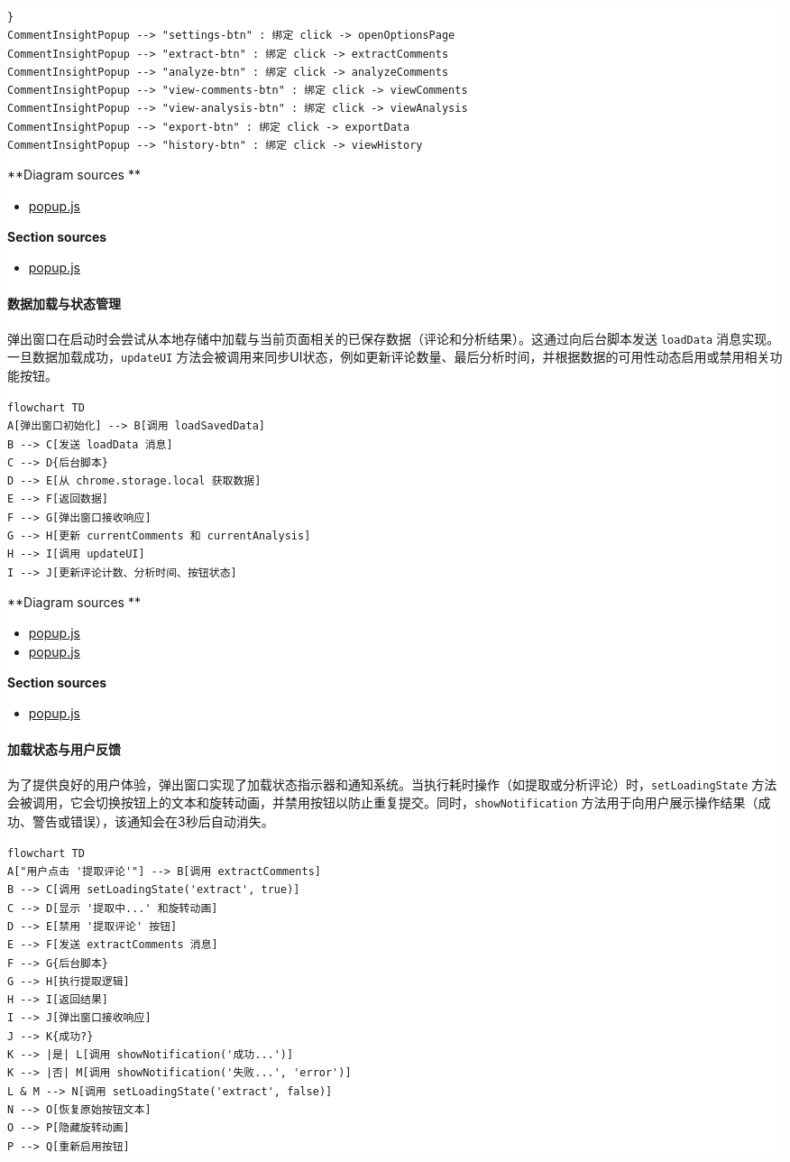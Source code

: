 ```mermaid
}
CommentInsightPopup --> "settings-btn" : 绑定 click -> openOptionsPage
CommentInsightPopup --> "extract-btn" : 绑定 click -> extractComments
CommentInsightPopup --> "analyze-btn" : 绑定 click -> analyzeComments
CommentInsightPopup --> "view-comments-btn" : 绑定 click -> viewComments
CommentInsightPopup --> "view-analysis-btn" : 绑定 click -> viewAnalysis
CommentInsightPopup --> "export-btn" : 绑定 click -> exportData
CommentInsightPopup --> "history-btn" : 绑定 click -> viewHistory
```

**Diagram sources **
- [popup.js](file://popup.js#L36-L71)

**Section sources**
- [popup.js](file://popup.js#L36-L71)

#### 数据加载与状态管理
弹出窗口在启动时会尝试从本地存储中加载与当前页面相关的已保存数据（评论和分析结果）。这通过向后台脚本发送 `loadData` 消息实现。一旦数据加载成功，`updateUI` 方法会被调用来同步UI状态，例如更新评论数量、最后分析时间，并根据数据的可用性动态启用或禁用相关功能按钮。

```mermaid
flowchart TD
A[弹出窗口初始化] --> B[调用 loadSavedData]
B --> C[发送 loadData 消息]
C --> D{后台脚本}
D --> E[从 chrome.storage.local 获取数据]
E --> F[返回数据]
F --> G[弹出窗口接收响应]
G --> H[更新 currentComments 和 currentAnalysis]
H --> I[调用 updateUI]
I --> J[更新评论计数、分析时间、按钮状态]
```

**Diagram sources **
- [popup.js](file://popup.js#L173-L189)
- [popup.js](file://popup.js#L357-L380)

**Section sources**
- [popup.js](file://popup.js#L173-L380)

#### 加载状态与用户反馈
为了提供良好的用户体验，弹出窗口实现了加载状态指示器和通知系统。当执行耗时操作（如提取或分析评论）时，`setLoadingState` 方法会被调用，它会切换按钮上的文本和旋转动画，并禁用按钮以防止重复提交。同时，`showNotification` 方法用于向用户展示操作结果（成功、警告或错误），该通知会在3秒后自动消失。

```mermaid
flowchart TD
A["用户点击 '提取评论'"] --> B[调用 extractComments]
B --> C[调用 setLoadingState('extract', true)]
C --> D[显示 '提取中...' 和旋转动画]
D --> E[禁用 '提取评论' 按钮]
E --> F[发送 extractComments 消息]
F --> G{后台脚本}
G --> H[执行提取逻辑]
H --> I[返回结果]
I --> J[弹出窗口接收响应]
J --> K{成功?}
K --> |是| L[调用 showNotification('成功...')]
K --> |否| M[调用 showNotification('失败...', 'error')]
L & M --> N[调用 setLoadingState('extract', false)]
N --> O[恢复原始按钮文本]
O --> P[隐藏旋转动画]
P --> Q[重新启用按钮]
```
